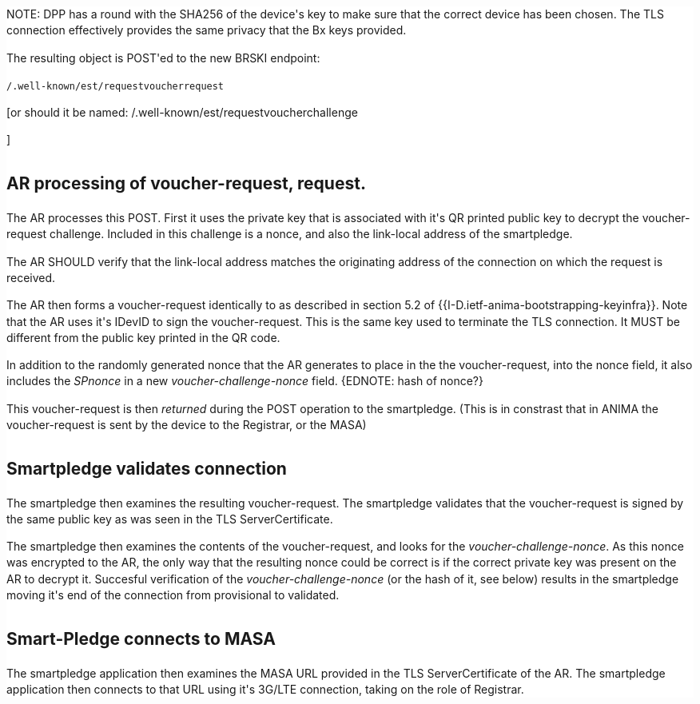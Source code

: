 NOTE: DPP has a round with the SHA256 of the device's key to make sure that
the correct device has been chosen.  The TLS connection effectively provides
the same privacy that the Bx keys provided.

The resulting object is POST'ed to the new BRSKI endpoint:

    /.well-known/est/requestvoucherrequest

[or should it be named:
    /.well-known/est/requestvoucherchallenge

]

## AR processing of voucher-request, request.

The AR processes this POST.  First it uses the private key that is associated
with it's QR printed public key to decrypt the voucher-request challenge.
Included in this challenge is a nonce, and also the link-local address of the
smartpledge.

The AR SHOULD verify that the link-local address matches the originating
address of the connection on which the request is received.

The AR then forms a voucher-request identically to as described in section
5.2 of {{I-D.ietf-anima-bootstrapping-keyinfra}}.  Note that the AR uses it's
IDevID to sign the voucher-request.  This is the same key used to terminate
the TLS connection.  It MUST be different from the public key printed in the
QR code.

In addition to the randomly generated nonce that the AR generates to place
in the the voucher-request, into the nonce field,  it also includes the
_SPnonce_ in a new *voucher-challenge-nonce* field. {EDNOTE: hash of nonce?}

This voucher-request is then *returned* during the POST operation to the
smartpledge.  (This is in constrast that in ANIMA the voucher-request is
sent by the device to the Registrar, or the MASA)

## Smartpledge validates connection

The smartpledge then examines the resulting voucher-request. The smartpledge
validates that the voucher-request is signed by the same public key as was
seen in the TLS ServerCertificate.

The smartpledge then examines the contents of the voucher-request, and looks
for the *voucher-challenge-nonce*.  As this nonce was encrypted to the
AR, the only way that the resulting nonce could be correct is if the correct
private key was present on the AR to decrypt it.  Succesful verification of
the *voucher-challenge-nonce* (or the hash of it, see below) results in the
smartpledge moving it's end of the connection from provisional to validated.

## Smart-Pledge connects to MASA

The smartpledge application then examines the MASA URL provided in the TLS
ServerCertificate of the AR.  The smartpledge application then connects to
that URL using it's 3G/LTE connection, taking on the role of Registrar.
